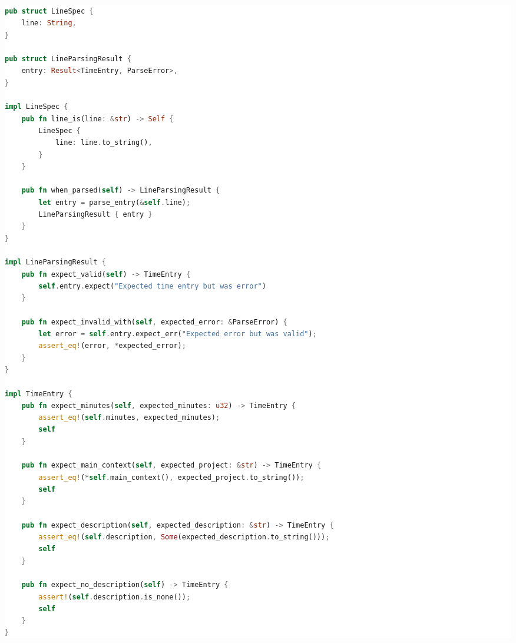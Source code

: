 ```rs time-tracker/src/parsing/test_helpers.rs
pub struct LineSpec {
    line: String,
}

pub struct LineParsingResult {
    entry: Result<TimeEntry, ParseError>,
}

impl LineSpec {
    pub fn line_is(line: &str) -> Self {
        LineSpec {
            line: line.to_string(),
        }
    }

    pub fn when_parsed(self) -> LineParsingResult {
        let entry = parse_entry(&self.line);
        LineParsingResult { entry }
    }
}

impl LineParsingResult {
    pub fn expect_valid(self) -> TimeEntry {
        self.entry.expect("Expected time entry but was error")
    }

    pub fn expect_invalid_with(self, expected_error: &ParseError) {
        let error = self.entry.expect_err("Expected error but was valid");
        assert_eq!(error, *expected_error);
    }
}

impl TimeEntry {
    pub fn expect_minutes(self, expected_minutes: u32) -> TimeEntry {
        assert_eq!(self.minutes, expected_minutes);
        self
    }

    pub fn expect_main_context(self, expected_project: &str) -> TimeEntry {
        assert_eq!(*self.main_context(), expected_project.to_string());
        self
    }

    pub fn expect_description(self, expected_description: &str) -> TimeEntry {
        assert_eq!(self.description, Some(expected_description.to_string()));
        self
    }

    pub fn expect_no_description(self) -> TimeEntry {
        assert!(self.description.is_none());
        self
    }
}
```
